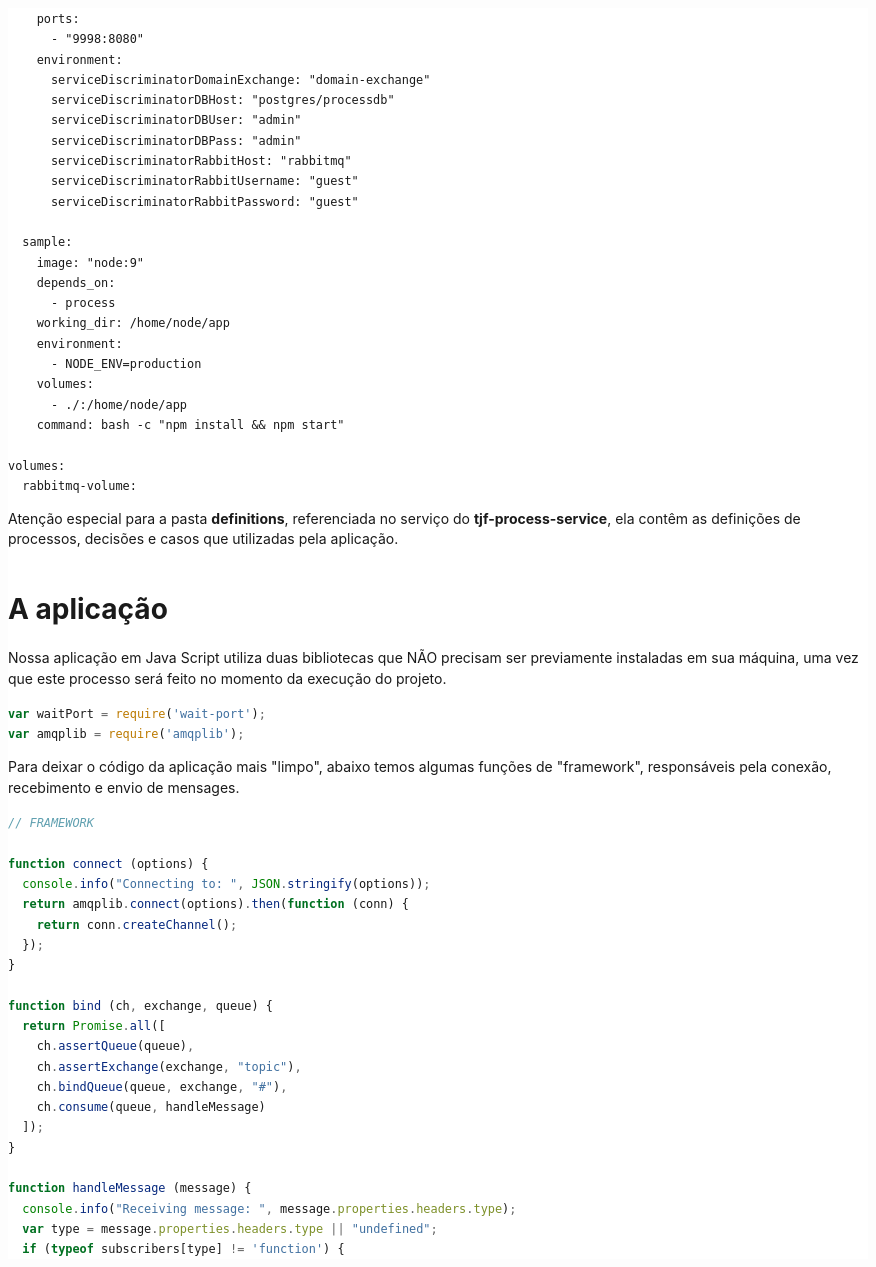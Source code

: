 ```docker
    ports:
      - "9998:8080"
    environment:
      serviceDiscriminatorDomainExchange: "domain-exchange"
      serviceDiscriminatorDBHost: "postgres/processdb"
      serviceDiscriminatorDBUser: "admin"
      serviceDiscriminatorDBPass: "admin"
      serviceDiscriminatorRabbitHost: "rabbitmq"
      serviceDiscriminatorRabbitUsername: "guest"
      serviceDiscriminatorRabbitPassword: "guest"

  sample:
    image: "node:9"
    depends_on:
      - process
    working_dir: /home/node/app
    environment:
      - NODE_ENV=production
    volumes:
      - ./:/home/node/app
    command: bash -c "npm install && npm start"

volumes:
  rabbitmq-volume:
```

Atenção especial para a pasta <b>definitions</b>, referenciada no serviço do <b>tjf-process-service</b>, ela contêm as definições de processos, decisões e casos que utilizadas pela aplicação.

# A aplicação

Nossa aplicação em Java Script utiliza duas bibliotecas que NÃO precisam ser previamente instaladas em sua máquina, uma vez que este processo será feito no momento da execução do projeto.

```js
var waitPort = require('wait-port');
var amqplib = require('amqplib');
```
Para deixar o código da aplicação mais "limpo", abaixo temos algumas funções de "framework", responsáveis pela conexão, recebimento e envio de mensages.

```js
// FRAMEWORK

function connect (options) {
  console.info("Connecting to: ", JSON.stringify(options));
  return amqplib.connect(options).then(function (conn) {
    return conn.createChannel();
  });
}

function bind (ch, exchange, queue) {
  return Promise.all([
    ch.assertQueue(queue),
    ch.assertExchange(exchange, "topic"),
    ch.bindQueue(queue, exchange, "#"),
    ch.consume(queue, handleMessage)
  ]);
}

function handleMessage (message) {
  console.info("Receiving message: ", message.properties.headers.type);
  var type = message.properties.headers.type || "undefined";
  if (typeof subscribers[type] != 'function') {
```

[tjf-process-service]: https://tjf.totvs.com.br/wikiV020/tjf-process-service
[tjf]: https://tjf.totvs.com.br
[docker]: https://www.docker.com/
[docker-compose]: https://docs.docker.com/compose/
[rabbit]: https://www.rabbitmq.com/
[postgres]: https://www.postgresql.org/
[node]: https://nodejs.org/en/